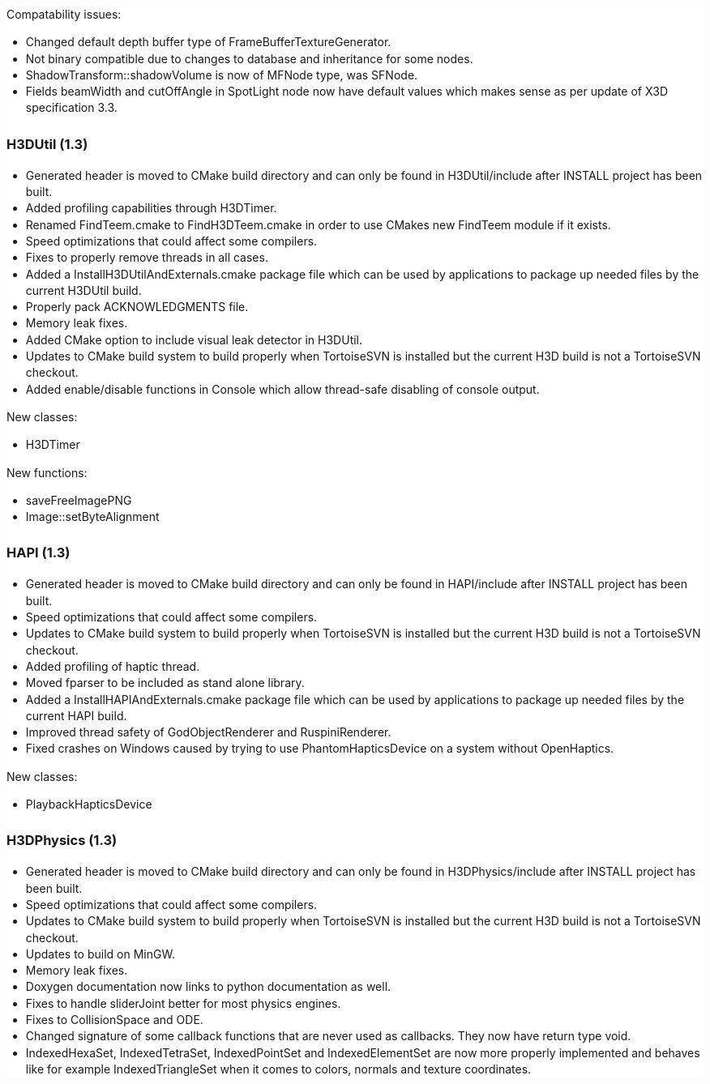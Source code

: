Compatability issues:
- Changed default depth buffer type of FrameBufferTextureGenerator.
- Not binary compatible due to changes to database and inheritance for some nodes.
- ShadowTransform::shadowVolume is now of MFNode type, was SFNode.
- Fields beamWidth and cutOffAngle in SpotLight node now have default values which makes sense as per update of X3D specification 3.3.

### H3DUtil (1.3) ###
- Generated header is moved to CMake build directory and can only be found in H3DUtil/include after INSTALL project has been built.
- Added profiling capabilities through H3DTimer.
- Renamed FindTeem.cmake to FindH3DTeem.cmake in order to use CMakes new FindTeem module if it exists.
- Speed optimizations that could affect some compilers.
- Fixes to properly remove threads in all cases.
- Added a InstallH3DUtilAndExternals.cmake package file which can be used by applications to package up needed files by the current H3DUtil build.
- Properly pack ACKNOWLEDGMENTS file.
- Memory leak fixes.
- Added CMake option to include visual leak detector in H3DUtil.
- Updates to CMake build system to build properly when TortoiseSVN is installed
but the current H3D build is not a TortoiseSVN checkout.
- Added enable/disable functions in Console which allow thread-safe disabling of console output.

New classes:
- H3DTimer

New functions:
- saveFreeImagePNG
- Image::setByteAlignment

### HAPI (1.3) ###
- Generated header is moved to CMake build directory and can only be found in HAPI/include after INSTALL project has been built.
- Speed optimizations that could affect some compilers.
- Updates to CMake build system to build properly when TortoiseSVN is installed but the current H3D build is not a TortoiseSVN checkout.
- Added profiling of haptic thread.
- Moved fparser to be included as stand alone library.
- Added a InstallHAPIAndExternals.cmake package file which can be used by applications to package up needed files by the current HAPI build.
- Improved thread safety of GodObjectRenderer and RuspiniRenderer.
- Fixed crashes on Windows caused by trying to use PhantomHapticsDevice on a system without OpenHaptics.

New classes:
- PlaybackHapticsDevice

### H3DPhysics (1.3) ###
- Generated header is moved to CMake build directory and can only be found in H3DPhysics/include after INSTALL project has been built.
- Speed optimizations that could affect some compilers.
- Updates to CMake build system to build properly when TortoiseSVN is installed but the current H3D build is not a TortoiseSVN checkout.
- Updates to build on MinGW.
- Memory leak fixes.
- Doxygen documentation now links to python documentation as well.
- Fixes to handle sliderJoint better for most physics engines.
- Fixes to CollisionSpace and ODE.
- Changed signature of some callback functions that are never used as callbacks. They now have return type void.
- IndexedHexaSet, IndexedTetraSet, IndexedPointSet and IndexedElementSet are now more properly implemented and behaves like for example IndexedTriangleSet when it comes to colors, normals and texture coordinates.